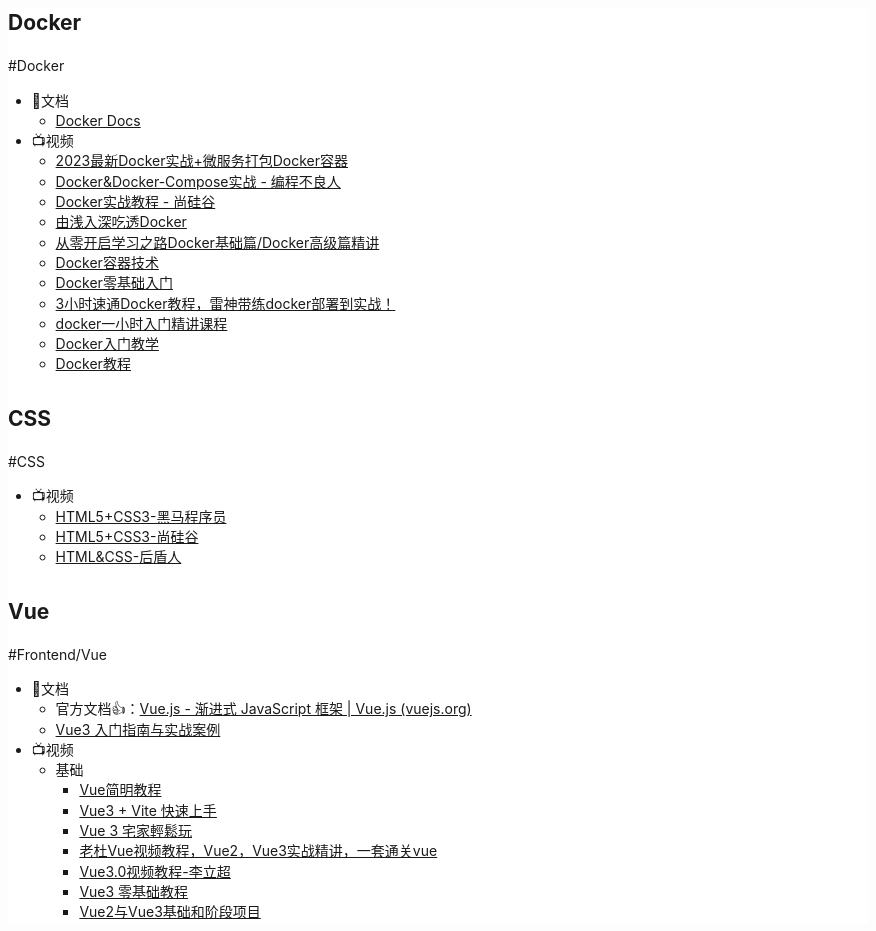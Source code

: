 ## Docker

#Docker

- 📃文档
    - [Docker Docs](https://docs.docker.com/)
- 📺视频
    - [2023最新Docker实战+微服务打包Docker容器](https://www.bilibili.com/video/BV1PT411d7ci?vd_source=84272a2d7f72158b38778819be5bc6ad)
    - [Docker&Docker-Compose实战 - 编程不良人](https://www.bilibili.com/video/BV1wQ4y1Y7SE?vd_source=84272a2d7f72158b38778819be5bc6ad)
    - [Docker实战教程 - 尚硅谷](https://www.bilibili.com/video/BV1gr4y1U7CY/?share_source=copy_web&vd_source=84272a2d7f72158b38778819be5bc6ad)
    - [由浅入深吃透Docker](https://www.bilibili.com/video/BV1Ub421J7T6?vd_source=84272a2d7f72158b38778819be5bc6ad)
    - [从零开启学习之路Docker基础篇/Docker高级篇精讲](https://www.bilibili.com/video/BV1Mj41197zD?vd_source=84272a2d7f72158b38778819be5bc6ad)
    - [Docker容器技术](https://www.bilibili.com/video/BV1r34y1p7j9?vd_source=84272a2d7f72158b38778819be5bc6ad)
    - [Docker零基础入门](https://www.bilibili.com/video/BV1VC4y177re?vd_source=84272a2d7f72158b38778819be5bc6ad)
    - [3小时速通Docker教程，雷神带练docker部署到实战！](https://www.bilibili.com/video/BV1Zn4y1X7AZ?vd_source=84272a2d7f72158b38778819be5bc6ad)
    - [docker一小时入门精讲课程](https://www.bilibili.com/video/BV1Kg411D78F?vd_source=84272a2d7f72158b38778819be5bc6ad)
    - [Docker入门教学](https://www.bilibili.com/video/BV15p4y1N7fy?vd_source=84272a2d7f72158b38778819be5bc6ad)
    - [Docker教程](https://www.bilibili.com/video/BV1NJ41137Ts?vd_source=84272a2d7f72158b38778819be5bc6ad)

## CSS

#CSS

- 📺视频
	- [HTML5+CSS3-黑马程序员](https://www.bilibili.com/video/BV1kM4y127Li?vd_source=84272a2d7f72158b38778819be5bc6ad)
	- [HTML5+CSS3-尚硅谷](https://www.bilibili.com/video/BV1p84y1P7Z5?vd_source=84272a2d7f72158b38778819be5bc6ad)
	- [HTML&CSS-后盾人](https://www.bilibili.com/video/BV1kt411j7fg?vd_source=84272a2d7f72158b38778819be5bc6ad)

## Vue

#Frontend/Vue

- 📃文档
    - 官方文档👍：[Vue.js - 渐进式 JavaScript 框架 | Vue.js (vuejs.org)](https://cn.vuejs.org/)
    - [Vue3 入门指南与实战案例](https://vue3.chengpeiquan.com/)
- 📺视频
    - 基础
        - [Vue简明教程](https://www.bilibili.com/video/BV1Pb4y157GV?vd_source=84272a2d7f72158b38778819be5bc6ad)
        - [Vue3 + Vite 快速上手](https://www.youtube.com/playlist?list=PLbOfcOk7bN42Kzp1wQsoLuU0vPUmFBe-X)
        - [Vue 3 宅家輕鬆玩](https://www.youtube.com/watch?v=oDd5KtEtAlo&list=PLEfh-m_KG4dbjf0YCJ7i0FFGK3FtQpanL)
        - [老杜Vue视频教程，Vue2，Vue3实战精讲，一套通关vue](https://www.bilibili.com/video/BV17h41137i4?vd_source=84272a2d7f72158b38778819be5bc6ad)
        - [Vue3.0视频教程-李立超](https://www.bilibili.com/video/BV1re4y1M7ko?vd_source=84272a2d7f72158b38778819be5bc6ad)
        - [Vue3 零基础教程](https://www.bilibili.com/video/BV1fN4y1w7CJ?vd_source=84272a2d7f72158b38778819be5bc6ad)
        - [Vue2与Vue3基础和阶段项目](https://www.bilibili.com/video/BV1o61iYnEyU?vd_source=84272a2d7f72158b38778819be5bc6ad)